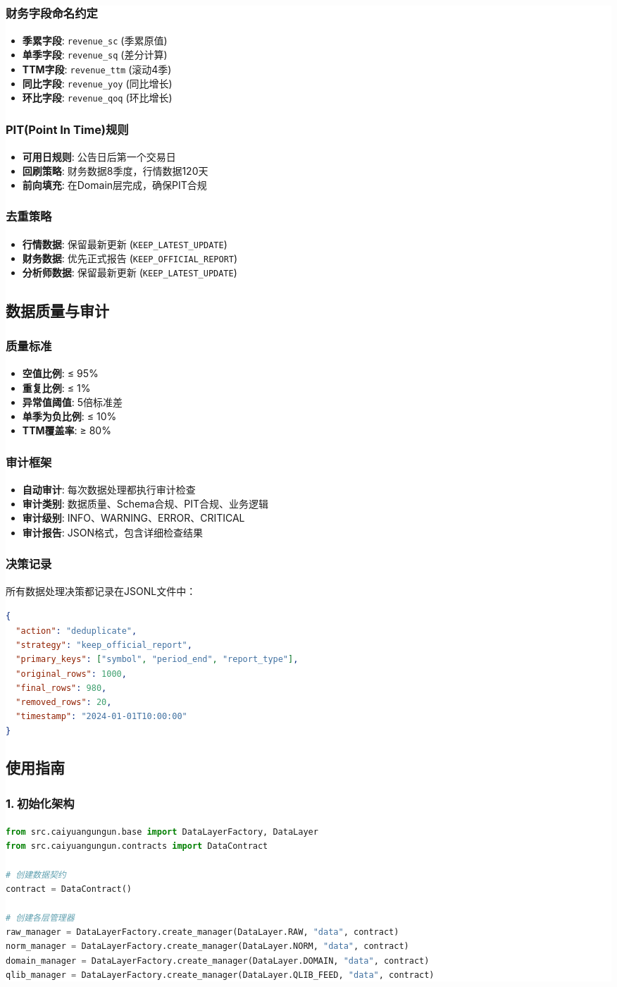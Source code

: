 ### 财务字段命名约定
- **季累字段**: `revenue_sc` (季累原值)
- **单季字段**: `revenue_sq` (差分计算)
- **TTM字段**: `revenue_ttm` (滚动4季)
- **同比字段**: `revenue_yoy` (同比增长)
- **环比字段**: `revenue_qoq` (环比增长)

### PIT(Point In Time)规则
- **可用日规则**: 公告日后第一个交易日
- **回刷策略**: 财务数据8季度，行情数据120天
- **前向填充**: 在Domain层完成，确保PIT合规

### 去重策略
- **行情数据**: 保留最新更新 (`KEEP_LATEST_UPDATE`)
- **财务数据**: 优先正式报告 (`KEEP_OFFICIAL_REPORT`)
- **分析师数据**: 保留最新更新 (`KEEP_LATEST_UPDATE`)

## 数据质量与审计

### 质量标准
- **空值比例**: ≤ 95%
- **重复比例**: ≤ 1%
- **异常值阈值**: 5倍标准差
- **单季为负比例**: ≤ 10%
- **TTM覆盖率**: ≥ 80%

### 审计框架
- **自动审计**: 每次数据处理都执行审计检查
- **审计类别**: 数据质量、Schema合规、PIT合规、业务逻辑
- **审计级别**: INFO、WARNING、ERROR、CRITICAL
- **审计报告**: JSON格式，包含详细检查结果

### 决策记录
所有数据处理决策都记录在JSONL文件中：
```json
{
  "action": "deduplicate",
  "strategy": "keep_official_report", 
  "primary_keys": ["symbol", "period_end", "report_type"],
  "original_rows": 1000,
  "final_rows": 980,
  "removed_rows": 20,
  "timestamp": "2024-01-01T10:00:00"
}
```

## 使用指南

### 1. 初始化架构
```python
from src.caiyuangungun.base import DataLayerFactory, DataLayer
from src.caiyuangungun.contracts import DataContract

# 创建数据契约
contract = DataContract()

# 创建各层管理器
raw_manager = DataLayerFactory.create_manager(DataLayer.RAW, "data", contract)
norm_manager = DataLayerFactory.create_manager(DataLayer.NORM, "data", contract)
domain_manager = DataLayerFactory.create_manager(DataLayer.DOMAIN, "data", contract)
qlib_manager = DataLayerFactory.create_manager(DataLayer.QLIB_FEED, "data", contract)
```